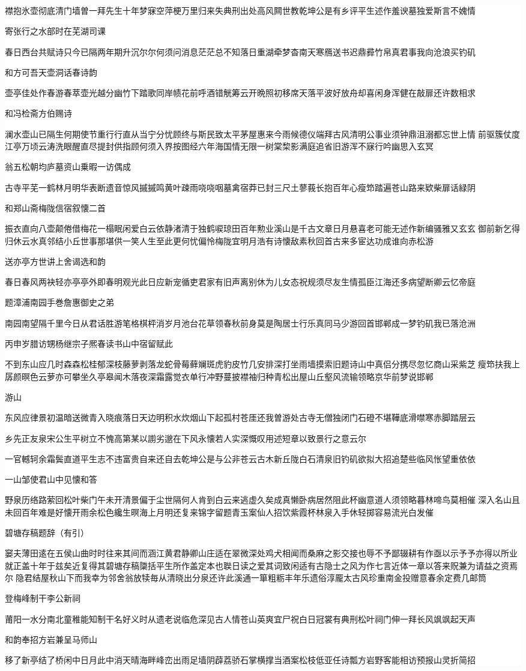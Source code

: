 
襟抱氷壶彻底清门墙曽一拜先生十年梦寐空萍梗万里归来失典刑出处高风闗世教乾坤公是有乡评平生述作羞谀墓独爱斯言不媿情

寄张行之水部时在芜湖司课

春日西台共赋诗只今已隔两年期升沉尔尔何须问消息茫茫总不知落日重湖牵梦杳南天寒鴈送书迟鼎彛竹帛真君事我向沧浪买钓矶

和方可吾天壶洞话春诗韵

壶亭佳处作春游春萃壶光越分幽竹下踏歌同岸帻花前呼酒错觥筹云开晩照初移席天落平波好放舟却喜闲身浑健在敲扉还许数相求

和冯检斋方伯赐诗

澜水壶山已隔生何期使节重行行直从当宁分忧顾终与斯民致太平茅屋惠来今雨候德仪端拜古风清明公事业须钟鼎沮溺都忘世上情
前驱簇仗度江亭万顷云涛洗眼醒直尽提封供指顾何须入界按图经六年海国情无限一树棠棃影满庭追省旧游浑不寐行吟幽思入玄冥

翁五松朝均庐墓资山乗暇一访偶成

古寺平芜一鹤林月明华表断遗音惊风摵摵鸣黄叶疎雨哓哓咽墓禽宿莽已封三尺土蓼莪长抱百年心瘦笻踏遍苍山路来欵柴扉话緑阴

和郑山斋梅陇信宿叙懐二首

振衣直向八壶颠倦借梅花一榻眠闲爱白云依静渚清于独鹤唳琼田百年勲业溪山是千古文章日月悬喜老可能无述作新编骚雅又玄玄
御前新乞得归休云水真邻结小丘世事那堪供一笑人生至此更何忧偏怜梅陇宜明月浩有诗懐敌素秋回首古来多宦达功成谁向赤松游

送亦亭方世讲上舍谒选和韵

春日春风两袂轻亦亭亭外即春明观光此日应新宠循吏君家有旧声离别休为儿女态祝规须尽友生情孤臣江海还多病望断卿云忆帝庭

题漳浦南园手巻詹惠御史之弟

南园南望隔千里今日从君话胜游笔格棋枰消岁月池台花草领春秋前身莫是陶居士行乐真同马少游回首邯郸成一梦钓矶我已落沧洲

丙申岁腊访甥杨继宗子熈春读书山中宿留赋此

不到东山应几时森森松桂郁深枝藤萝剥落龙蛇骨莓藓斓斑虎豹皮竹几安排深打坐雨墙摸索旧题诗山中真侣分携尽忽忆商山采紫芝
瘦笻扶我上孱颜暝色云萝亦可攀坐久亭皋闻木落夜深霜露觉衣单行冲野蔓披襟袖归种青松出屋山丘壑风流输领略京华前梦说邯郸

游山

东风应律景初温暗送微青入晓痕落日天边明积水炊烟山下起孤村苍厓还我曽游处古寺无僧独闭门石磴不堪鞾底滑噤寒赤脚踏层云

乡先正友泉宋公生平树立不愧高第某以謭劣邈在下风永懐若人实深慨叹用述短章以致景行之意云尔

一官轗轲余霜鬓直道平生志不违富贵自来还自去乾坤公是与公非苍云古木新丘陇白石清泉旧钓矶欲拟大招追楚些临风怅望重依依

一山邹使君山中见懐和答

野泉历络路萦回松叶柴门午未开清景偏于尘世隔何人肯到白云来逃虚久矣成真懒卧病居然阻此杯幽意道人须领略暮林啼鸟莫相催
深入名山且未回百年难是好懐开雨余松色纔生暝海上月明还复来锦字留题青玉案仙人招饮紫霞杯林泉入手休轻掷容易流光白发催

碧塘存稿题辞（有引）

窭夫薄田逺在五侯山曲时时往来其间而涵江黄君静卿山庄适在翠微深处鸡犬相闻而桑麻之影交接也辱不予鄙辍耕有作亟以示予予亦得以所业就正盖十年于兹矣近复得其碧塘存稿櫽括平生所作盖定本也聫日读之爱其词致闲适有古隐士之风为作七言近体一章以答来贶兼为请益之资焉尔
隐君结屋秋山下而我幸为邻舍翁放犊毎从清晓出分泉还许此溪通一箪粗粝丰年乐遗俗淳龎太古风珍重南金投赠意春余定费几邮筒

登梅峰制干李公新祠

莆阳一水分南北童稚能知制干名好义时从遗老说临危深见古人情苍山英爽宜尸祝白日冠裳有典刑松叶祠门伸一拜长风飒飒起天声

和韵奉招方岩兼呈马师山

移了新亭结了桥闲中日月此中消天晴海畔峰峦出雨足墙阴薜荔骄石掌横撑当酒案松枝低亚任诗瓢方岩野客能相访预报山灵折简招
